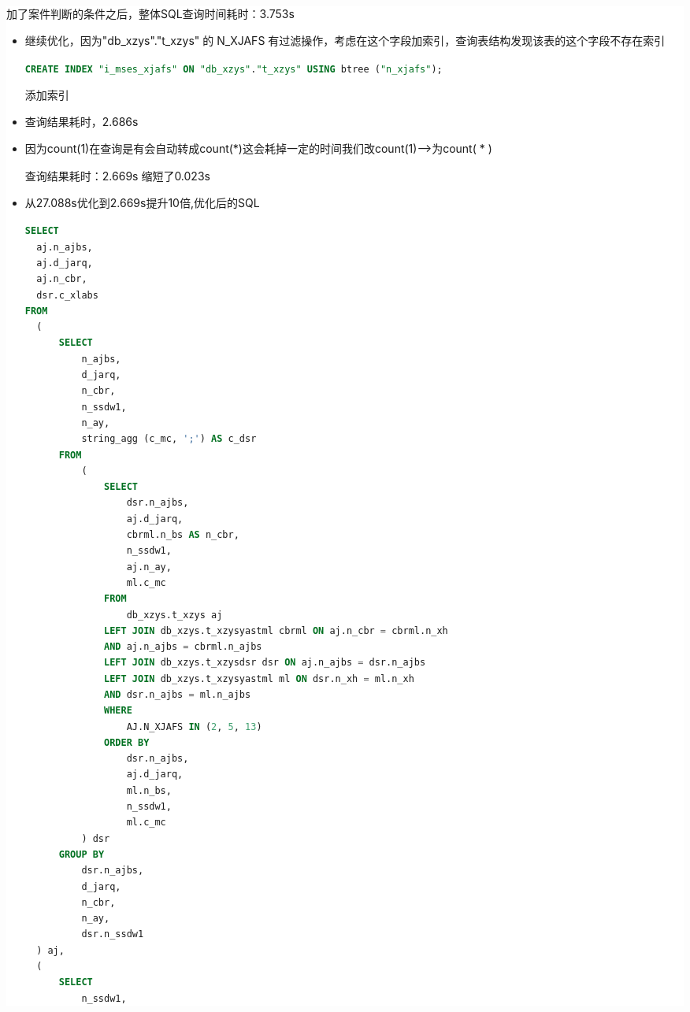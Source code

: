 加了案件判断的条件之后，整体SQL查询时间耗时：3.753s

- 继续优化，因为"db_xzys"."t_xzys" 的 N_XJAFS 有过滤操作，考虑在这个字段加索引，查询表结构发现该表的这个字段不存在索引

  ````sql
  CREATE INDEX "i_mses_xjafs" ON "db_xzys"."t_xzys" USING btree ("n_xjafs");
  ````

  添加索引

- 查询结果耗时，2.686s

- 因为count(1)在查询是有会自动转成count(*)这会耗掉一定的时间我们改count(1)-->为count( * )

  查询结果耗时：2.669s 缩短了0.023s

- 从27.088s优化到2.669s提升10倍,优化后的SQL

  ````sql
  SELECT
  	aj.n_ajbs,
  	aj.d_jarq,
  	aj.n_cbr,
  	dsr.c_xlabs
  FROM
  	(
  		SELECT
  			n_ajbs,
  			d_jarq,
  			n_cbr,
  			n_ssdw1,
  			n_ay,
  			string_agg (c_mc, ';') AS c_dsr
  		FROM
  			(
  				SELECT
  					dsr.n_ajbs,
  					aj.d_jarq,
  					cbrml.n_bs AS n_cbr,
  					n_ssdw1,
  					aj.n_ay,
  					ml.c_mc
  				FROM
  					db_xzys.t_xzys aj
  				LEFT JOIN db_xzys.t_xzysyastml cbrml ON aj.n_cbr = cbrml.n_xh
  				AND aj.n_ajbs = cbrml.n_ajbs
  				LEFT JOIN db_xzys.t_xzysdsr dsr ON aj.n_ajbs = dsr.n_ajbs
  				LEFT JOIN db_xzys.t_xzysyastml ml ON dsr.n_xh = ml.n_xh
  				AND dsr.n_ajbs = ml.n_ajbs
  				WHERE
  					AJ.N_XJAFS IN (2, 5, 13)
  				ORDER BY
  					dsr.n_ajbs,
  					aj.d_jarq,
  					ml.n_bs,
  					n_ssdw1,
  					ml.c_mc
  			) dsr
  		GROUP BY
  			dsr.n_ajbs,
  			d_jarq,
  			n_cbr,
  			n_ay,
  			dsr.n_ssdw1
  	) aj,
  	(
  		SELECT
  			n_ssdw1,
  ````